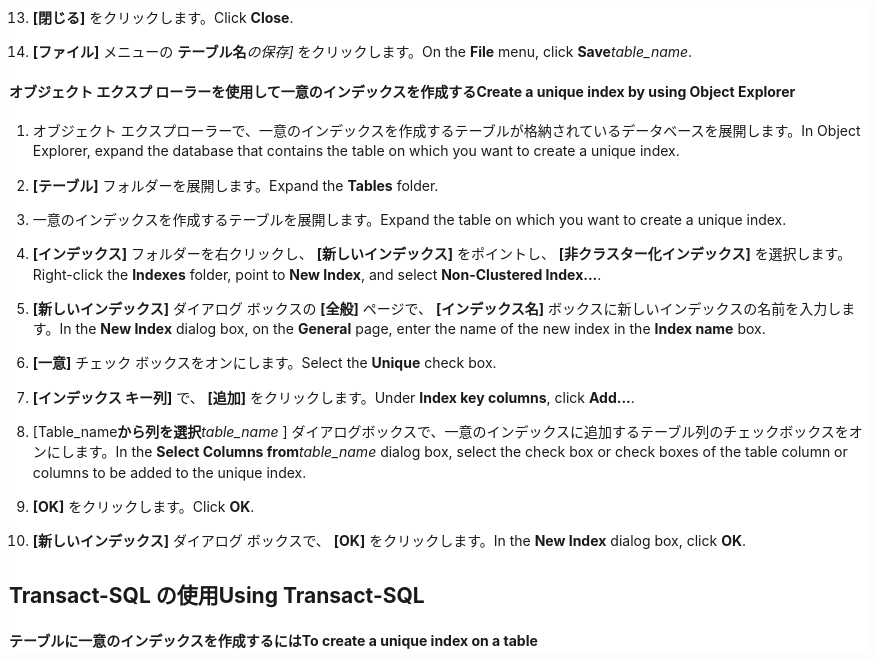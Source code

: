 13. <span data-ttu-id="a2407-172">**[閉じる]** をクリックします。</span><span class="sxs-lookup"><span data-stu-id="a2407-172">Click **Close**.</span></span>  
  
14. <span data-ttu-id="a2407-173">**[ファイル]** メニューの **テーブル名**_の保存]_ をクリックします。</span><span class="sxs-lookup"><span data-stu-id="a2407-173">On the **File** menu, click **Save**_table_name_.</span></span>  
  
#### <a name="create-a-unique-index-by-using-object-explorer"></a><span data-ttu-id="a2407-174">オブジェクト エクスプ ローラーを使用して一意のインデックスを作成する</span><span class="sxs-lookup"><span data-stu-id="a2407-174">Create a unique index by using Object Explorer</span></span>  
  
1.  <span data-ttu-id="a2407-175">オブジェクト エクスプローラーで、一意のインデックスを作成するテーブルが格納されているデータベースを展開します。</span><span class="sxs-lookup"><span data-stu-id="a2407-175">In Object Explorer, expand the database that contains the table on which you want to create a unique index.</span></span>  
  
2.  <span data-ttu-id="a2407-176">**[テーブル]** フォルダーを展開します。</span><span class="sxs-lookup"><span data-stu-id="a2407-176">Expand the **Tables** folder.</span></span>  
  
3.  <span data-ttu-id="a2407-177">一意のインデックスを作成するテーブルを展開します。</span><span class="sxs-lookup"><span data-stu-id="a2407-177">Expand the table on which you want to create a unique index.</span></span>  
  
4.  <span data-ttu-id="a2407-178">**[インデックス]** フォルダーを右クリックし、 **[新しいインデックス]** をポイントし、 **[非クラスター化インデックス]** を選択します。</span><span class="sxs-lookup"><span data-stu-id="a2407-178">Right-click the **Indexes** folder, point to **New Index**, and select **Non-Clustered Index...**.</span></span>  
  
5.  <span data-ttu-id="a2407-179">**[新しいインデックス]** ダイアログ ボックスの **[全般]** ページで、 **[インデックス名]** ボックスに新しいインデックスの名前を入力します。</span><span class="sxs-lookup"><span data-stu-id="a2407-179">In the **New Index** dialog box, on the **General** page, enter the name of the new index in the **Index name** box.</span></span>  
  
6.  <span data-ttu-id="a2407-180">**[一意]** チェック ボックスをオンにします。</span><span class="sxs-lookup"><span data-stu-id="a2407-180">Select the **Unique** check box.</span></span>  
  
7.  <span data-ttu-id="a2407-181">**[インデックス キー列]** で、 **[追加]** をクリックします。</span><span class="sxs-lookup"><span data-stu-id="a2407-181">Under **Index key columns**, click **Add...**.</span></span>  
  
8.  <span data-ttu-id="a2407-182">[Table_name**から列を選択**_table_name_ ] ダイアログボックスで、一意のインデックスに追加するテーブル列のチェックボックスをオンにします。</span><span class="sxs-lookup"><span data-stu-id="a2407-182">In the **Select Columns from**_table_name_ dialog box, select the check box or check boxes of the table column or columns to be added to the unique index.</span></span>  
  
9. <span data-ttu-id="a2407-183">**[OK]** をクリックします。</span><span class="sxs-lookup"><span data-stu-id="a2407-183">Click **OK**.</span></span>  
  
10. <span data-ttu-id="a2407-184">**[新しいインデックス]** ダイアログ ボックスで、 **[OK]** をクリックします。</span><span class="sxs-lookup"><span data-stu-id="a2407-184">In the **New Index** dialog box, click **OK**.</span></span>  
  
##  <a name="using-transact-sql"></a><a name="TsqlProcedure"></a> <span data-ttu-id="a2407-185">Transact-SQL の使用</span><span class="sxs-lookup"><span data-stu-id="a2407-185">Using Transact-SQL</span></span>  
  
#### <a name="to-create-a-unique-index-on-a-table"></a><span data-ttu-id="a2407-186">テーブルに一意のインデックスを作成するには</span><span class="sxs-lookup"><span data-stu-id="a2407-186">To create a unique index on a table</span></span>  
  
